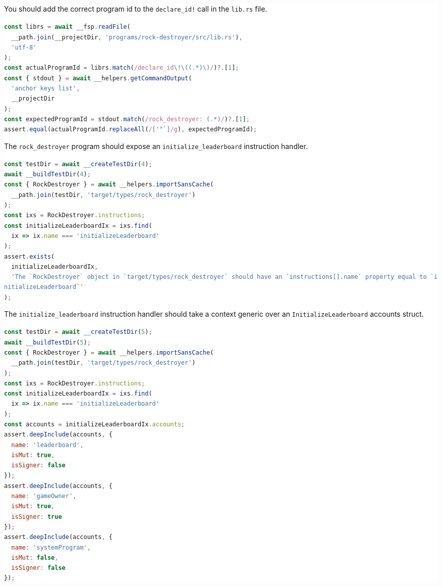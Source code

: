 You should add the correct program id to the `declare_id!` call in the `lib.rs` file.

```js
const librs = await __fsp.readFile(
  __path.join(__projectDir, 'programs/rock-destroyer/src/lib.rs'),
  'utf-8'
);
const actualProgramId = librs.match(/declare_id\!\((.*)\)/)?.[1];
const { stdout } = await __helpers.getCommandOutput(
  'anchor keys list',
  __projectDir
);
const expectedProgramId = stdout.match(/rock_destroyer: (.*)/)?.[1];
assert.equal(actualProgramId.replaceAll(/['"`]/g), expectedProgramId);
```

The `rock_destroyer` program should expose an `initialize_leaderboard` instruction handler.

```js
const testDir = await __createTestDir(4);
await __buildTestDir(4);
const { RockDestroyer } = await __helpers.importSansCache(
  __path.join(testDir, 'target/types/rock_destroyer')
);
const ixs = RockDestroyer.instructions;
const initializeLeaderboardIx = ixs.find(
  ix => ix.name === 'initializeLeaderboard'
);
assert.exists(
  initializeLeaderboardIx,
  'The `RockDestroyer` object in `target/types/rock_destroyer` should have an `instructions[].name` property equal to `initializeLeaderboard`'
);
```

The `initialize_leaderboard` instruction handler should take a context generic over an `InitializeLeaderboard` accounts struct.

```js
const testDir = await __createTestDir(5);
await __buildTestDir(5);
const { RockDestroyer } = await __helpers.importSansCache(
  __path.join(testDir, 'target/types/rock_destroyer')
);
const ixs = RockDestroyer.instructions;
const initializeLeaderboardIx = ixs.find(
  ix => ix.name === 'initializeLeaderboard'
);
const accounts = initializeLeaderboardIx.accounts;
assert.deepInclude(accounts, {
  name: 'leaderboard',
  isMut: true,
  isSigner: false
});
assert.deepInclude(accounts, {
  name: 'gameOwner',
  isMut: true,
  isSigner: true
});
assert.deepInclude(accounts, {
  name: 'systemProgram',
  isMut: false,
  isSigner: false
});
```


[^1]: Hint: You can use the `transfer` function from the `system_instruction` module in the `solana_program` crate.